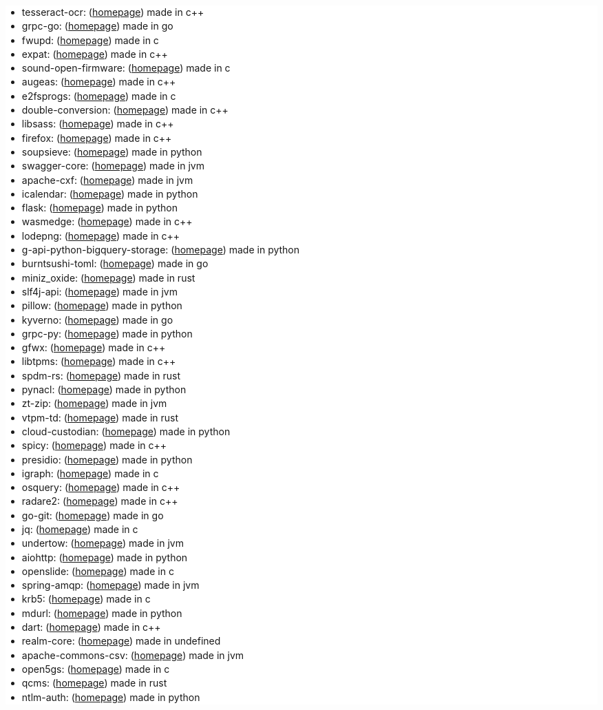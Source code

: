 - tesseract-ocr: ([homepage](https://github.com/tesseract-ocr/tesseract)) made
  in c++
- grpc-go: ([homepage](https://grpc.io/)) made in go
- fwupd: ([homepage](https://github.com/fwupd/fwupd)) made in c
- expat: ([homepage](https://github.com/libexpat/libexpat)) made in c++
- sound-open-firmware: ([homepage](https://thesofproject.github.io)) made in c
- augeas: ([homepage](https://github.com/hercules-team/augeas)) made in c++
- e2fsprogs: ([homepage](https://github.com/tytso/e2fsprogs)) made in c
- double-conversion: ([homepage](https://github.com/google/double-conversion))
  made in c++
- libsass: ([homepage](http://libsass.org/)) made in c++
- firefox: ([homepage](https://www.mozilla.org/firefox/)) made in c++
- soupsieve: ([homepage](https://github.com/facelessuser/soupsieve)) made in
  python
- swagger-core: ([homepage](https://github.com/swagger-api/swagger-core)) made
  in jvm
- apache-cxf: ([homepage](https://cxf.apache.org/)) made in jvm
- icalendar: ([homepage](https://icalendar.readthedocs.io/en/latest/)) made in
  python
- flask: ([homepage](https://github.com/pallets/flask)) made in python
- wasmedge: ([homepage](https://github.com/WasmEdge/WasmEdge)) made in c++
- lodepng: ([homepage](https://github.com/lvandeve/lodepng)) made in c++
- g-api-python-bigquery-storage:
  ([homepage](https://github.com/googleapis/python-bigquery-storage)) made in
  python
- burntsushi-toml: ([homepage](https://github.com/BurntSushi/toml)) made in go
- miniz_oxide: ([homepage](https://github.com/Frommi/miniz_oxide)) made in rust
- slf4j-api: ([homepage](https://www.slf4j.org/)) made in jvm
- pillow: ([homepage](https://github.com/python-pillow/Pillow)) made in python
- kyverno: ([homepage](https://www.kyverno.io)) made in go
- grpc-py: ([homepage](https://github.com/grpc/grpc)) made in python
- gfwx: ([homepage](http://www.gfwx.org/)) made in c++
- libtpms: ([homepage](https://github.com/stefanberger/libtpms)) made in c++
- spdm-rs: ([homepage](https://github.com/ccc-spdm-tools/spdm-rs)) made in rust
- pynacl: ([homepage](https://github.com/pyca/pynacl)) made in python
- zt-zip: ([homepage](https://github.com/zeroturnaround/zt-zip/)) made in jvm
- vtpm-td: ([homepage](https://github.com/intel/vtpm-td)) made in rust
- cloud-custodian:
  ([homepage](https://github.com/cloud-custodian/cloud-custodian)) made in
  python
- spicy: ([homepage](https://docs.zeek.org/projects/spicy/en/latest/)) made in
  c++
- presidio: ([homepage](https://microsoft.github.io/presidio)) made in python
- igraph: ([homepage](https://github.com/igraph/igraph)) made in c
- osquery: ([homepage](https://osquery.io)) made in c++
- radare2: ([homepage](https://github.com/radareorg/radare2)) made in c++
- go-git: ([homepage](https://github.com/go-git/go-git)) made in go
- jq: ([homepage](https://jqlang.github.io/jq)) made in c
- undertow: ([homepage](https://github.com/undertow-io/undertow)) made in jvm
- aiohttp: ([homepage](https://github.com/aio-libs/aiohttp)) made in python
- openslide: ([homepage](https://openslide.org/)) made in c
- spring-amqp: ([homepage](https://github.com/spring-projects/spring-amqp.git))
  made in jvm
- krb5: ([homepage](https://web.mit.edu/kerberos/)) made in c
- mdurl: ([homepage](https://github.com/executablebooks/mdurl)) made in python
- dart: ([homepage](https://dart.dev)) made in c++
- realm-core: ([homepage](https://github.com/realm/realm-core)) made in
  undefined
- apache-commons-csv: ([homepage](https://github.com/apache/commons-csv)) made
  in jvm
- open5gs: ([homepage](https://open5gs.org)) made in c
- qcms: ([homepage](https://hg.mozilla.org/mozilla-central/file/tip/gfx/qcms/))
  made in rust
- ntlm-auth: ([homepage](https://github.com/jborean93/ntlm-auth)) made in python